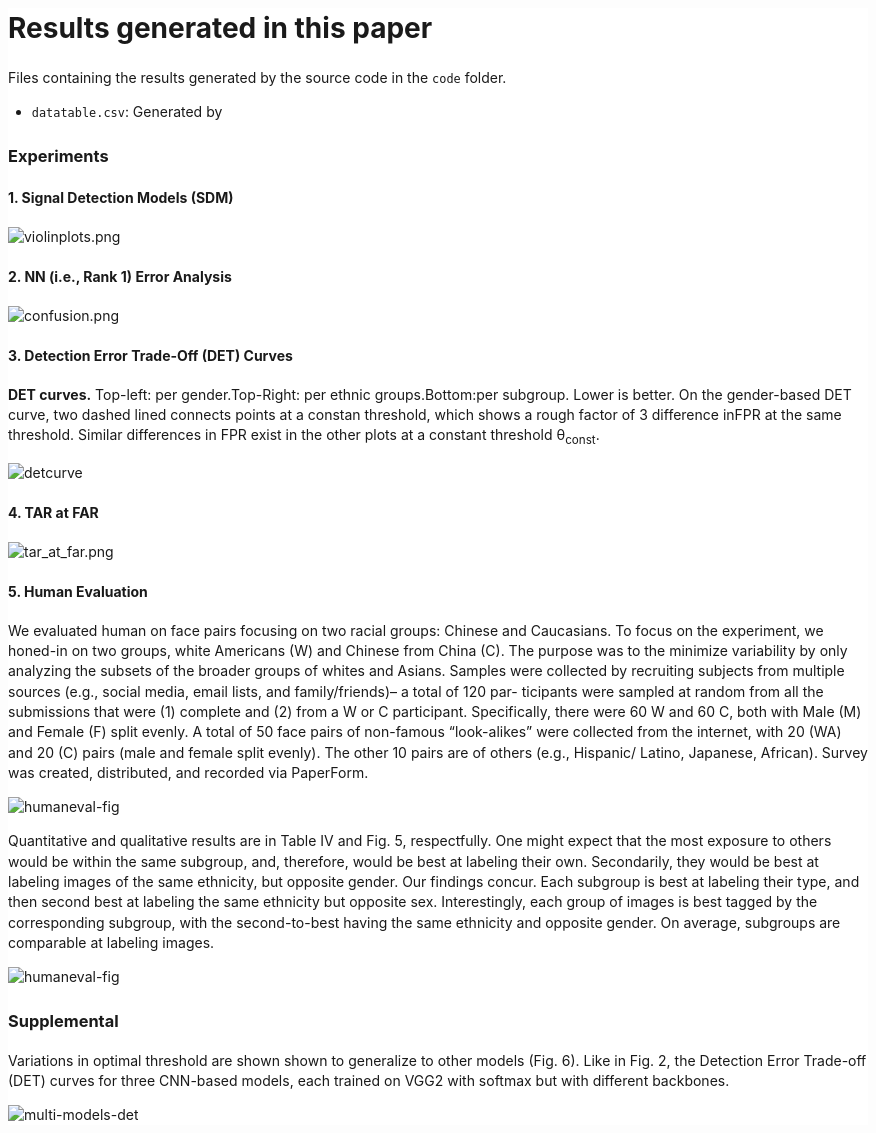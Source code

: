 # Results generated in this paper

Files containing the results generated by the source code in the `code` folder.

* `datatable.csv`:
        Generated by

### Experiments
#### 1. Signal Detection Models (SDM)
<img src=../manuscript/figures/violinplots.png alt="violinplots.png" width="500"/>

#### 2. NN (i.e., Rank 1) Error Analysis
<img src=../manuscript/figures/confusion.png alt="confusion.png" width="500"/>

#### 3. Detection Error Trade-Off (DET) Curves
**DET curves.** Top-left: per gender.Top-Right: per ethnic groups.Bottom:per subgroup. Lower is better. On the gender-based DET curve, two dashed lined connects points at a constan threshold, which shows a rough factor of 3 difference inFPR at the same threshold. Similar differences in FPR exist in the other plots at a constant threshold &theta;<sub>const</sub>.

<img src=../manuscript/figures/detcurve-improved.png alt="detcurve" width="500"/>

#### 4. TAR at FAR
<img src=../manuscript/figures/tar_at_far.png alt="tar_at_far.png" width="400"/>

#### 5. Human Evaluation
We evaluated human on face pairs focusing on two racial groups: Chinese and Caucasians. To focus on the experiment, we honed-in on two groups, white Americans (W) and Chinese from China (C). The purpose was to the minimize variability by only analyzing the subsets of the broader groups of whites and Asians.
Samples were collected by recruiting subjects from multiple sources (e.g., social media, email lists, and family/friends)– a total of 120 par- ticipants were sampled at random from all the submissions that were (1) complete and (2) from a W or C participant. Specifically, there were 60 W and 60 C, both with Male (M) and Female (F) split evenly. A total of 50 face pairs of non-famous
“look-alikes” were collected from the internet, with 20 (WA) and 20 (C) pairs (male and female split evenly). The other 10 pairs are of others (e.g., Hispanic/ Latino, Japanese, African). Survey was created, distributed, and recorded via PaperForm.

<img src=../manuscript/figures/human-eval-table.png alt="humaneval-fig" width="400"/>

Quantitative and qualitative results are in Table IV and Fig. 5, respectfully. One might expect that the most exposure to others would be within the same subgroup, and, therefore, would be best at labeling their own. Secondarily, they would be best at labeling images of the same ethnicity, but opposite gender. Our findings concur. Each subgroup is best at labeling their type, and then second best at labeling the same ethnicity but opposite sex. Interestingly, each group of images is best tagged by the corresponding subgroup, with the second-to-best having the same ethnicity and opposite gender. On average, subgroups are comparable at labeling images.

<img src=../manuscript/figures/human-eval-fig.png alt="humaneval-fig" width="400"/>

### Supplemental
Variations in optimal threshold are shown shown to generalize to other models (Fig. 6). Like in Fig. 2, the Detection Error Trade-off (DET) curves for three CNN-based models, each trained on VGG2 with softmax but with different backbones.

<img src=../manuscript/figures/multi-models-det.png alt="multi-models-det" width="800"/>

